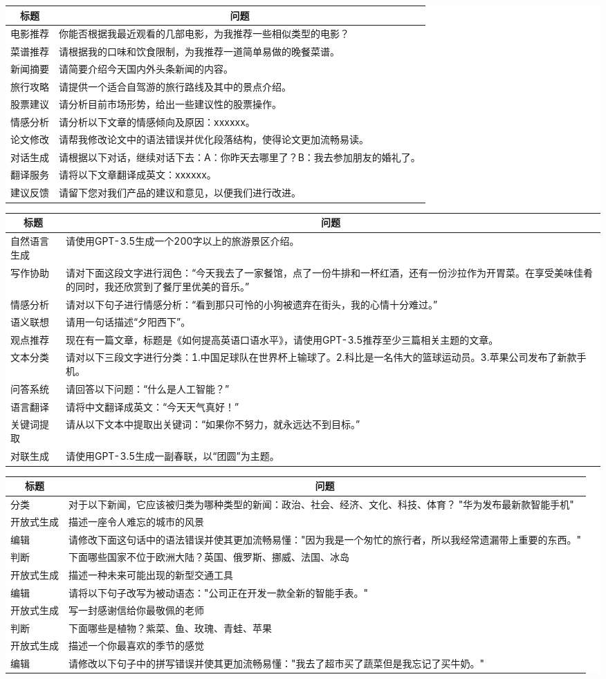| 标题 | 问题 |
| --- | --- |
|电影推荐|你能否根据我最近观看的几部电影，为我推荐一些相似类型的电影？|
|菜谱推荐|请根据我的口味和饮食限制，为我推荐一道简单易做的晚餐菜谱。|
|新闻摘要|请简要介绍今天国内外头条新闻的内容。|
|旅行攻略|请提供一个适合自驾游的旅行路线及其中的景点介绍。|
|股票建议|请分析目前市场形势，给出一些建议性的股票操作。|
|情感分析|请分析以下文章的情感倾向及原因：xxxxxx。|
|论文修改|请帮我修改论文中的语法错误并优化段落结构，使得论文更加流畅易读。|
|对话生成|请根据以下对话，继续对话下去：A：你昨天去哪里了？B：我去参加朋友的婚礼了。|
|翻译服务|请将以下文章翻译成英文：xxxxxx。|
|建议反馈|请留下您对我们产品的建议和意见，以便我们进行改进。|

|标题|问题|
|---|---|
|自然语言生成|请使用GPT-3.5生成一个200字以上的旅游景区介绍。|
|写作协助|请对下面这段文字进行润色：“今天我去了一家餐馆，点了一份牛排和一杯红酒，还有一份沙拉作为开胃菜。在享受美味佳肴的同时，我还欣赏到了餐厅里优美的音乐。”|
|情感分析|请对以下句子进行情感分析：“看到那只可怜的小狗被遗弃在街头，我的心情十分难过。”|
|语义联想|请用一句话描述“夕阳西下”。|
|观点推荐|现在有一篇文章，标题是《如何提高英语口语水平》，请使用GPT-3.5推荐至少三篇相关主题的文章。|
|文本分类|请对以下三段文字进行分类：1.中国足球队在世界杯上输球了。2.科比是一名伟大的篮球运动员。3.苹果公司发布了新款手机。|
|问答系统|请回答以下问题：“什么是人工智能？”|
|语言翻译|请将中文翻译成英文：“今天天气真好！”|
|关键词提取|请从以下文本中提取出关键词：“如果你不努力，就永远达不到目标。”|
|对联生成|请使用GPT-3.5生成一副春联，以“团圆”为主题。|

| 标题 | 问题 |
| --- | --- |
| 分类 | 对于以下新闻，它应该被归类为哪种类型的新闻：政治、社会、经济、文化、科技、体育？ "华为发布最新款智能手机" |
| 开放式生成 | 描述一座令人难忘的城市的风景 |
| 编辑 | 请修改下面这句话中的语法错误并使其更加流畅易懂："因为我是一个匆忙的旅行者，所以我经常遗漏带上重要的东西。" |
| 判断 | 下面哪些国家不位于欧洲大陆？英国、俄罗斯、挪威、法国、冰岛 |
| 开放式生成 | 描述一种未来可能出现的新型交通工具 |
| 编辑 | 请将以下句子改写为被动语态："公司正在开发一款全新的智能手表。" |
| 开放式生成 | 写一封感谢信给你最敬佩的老师 |
| 判断 | 下面哪些是植物？紫菜、鱼、玫瑰、青蛙、苹果 |
| 开放式生成 | 描述一个你最喜欢的季节的感觉 |
| 编辑 | 请修改以下句子中的拼写错误并使其更加流畅易懂："我去了超市买了蔬菜但是我忘记了买牛奶。" |
